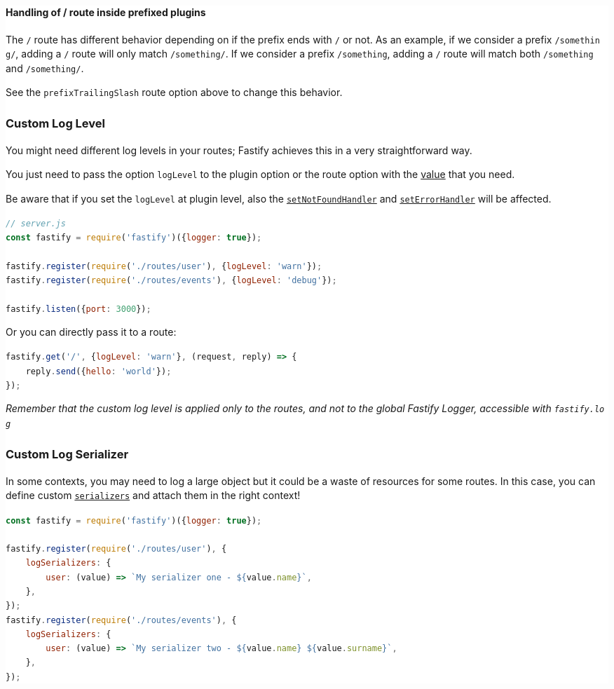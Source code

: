 #### Handling of / route inside prefixed plugins

The `/` route has different behavior depending on if the prefix ends with `/` or
not. As an example, if we consider a prefix `/something/`, adding a `/` route
will only match `/something/`. If we consider a prefix `/something`, adding a
`/` route will match both `/something` and `/something/`.

See the `prefixTrailingSlash` route option above to change this behavior.

### Custom Log Level

<a id="custom-log-level"></a>

You might need different log levels in your routes; Fastify achieves this in a
very straightforward way.

You just need to pass the option `logLevel` to the plugin option or the route
option with the
[value](https://github.com/pinojs/pino/blob/master/docs/api.md#level-string)
that you need.

Be aware that if you set the `logLevel` at plugin level, also the
[`setNotFoundHandler`](./Server.md#setnotfoundhandler) and
[`setErrorHandler`](./Server.md#seterrorhandler) will be affected.

```js
// server.js
const fastify = require('fastify')({logger: true});

fastify.register(require('./routes/user'), {logLevel: 'warn'});
fastify.register(require('./routes/events'), {logLevel: 'debug'});

fastify.listen({port: 3000});
```

Or you can directly pass it to a route:

```js
fastify.get('/', {logLevel: 'warn'}, (request, reply) => {
    reply.send({hello: 'world'});
});
```

_Remember that the custom log level is applied only to the routes, and not to
the global Fastify Logger, accessible with `fastify.log`_

### Custom Log Serializer

<a id="custom-log-serializer"></a>

In some contexts, you may need to log a large object but it could be a waste of
resources for some routes. In this case, you can define custom
[`serializers`](https://github.com/pinojs/pino/blob/master/docs/api.md#serializers-object)
and attach them in the right context!

```js
const fastify = require('fastify')({logger: true});

fastify.register(require('./routes/user'), {
    logSerializers: {
        user: (value) => `My serializer one - ${value.name}`,
    },
});
fastify.register(require('./routes/events'), {
    logSerializers: {
        user: (value) => `My serializer two - ${value.name} ${value.surname}`,
    },
});

```